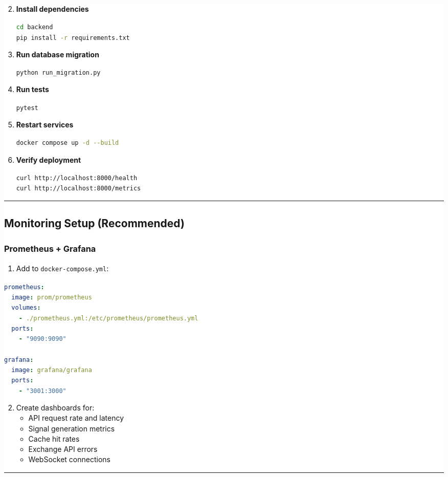 2. **Install dependencies**
   ```bash
   cd backend
   pip install -r requirements.txt
   ```

3. **Run database migration**
   ```bash
   python run_migration.py
   ```

4. **Run tests**
   ```bash
   pytest
   ```

5. **Restart services**
   ```bash
   docker compose up -d --build
   ```

6. **Verify deployment**
   ```bash
   curl http://localhost:8000/health
   curl http://localhost:8000/metrics
   ```

---

## Monitoring Setup (Recommended)

### Prometheus + Grafana

1. Add to `docker-compose.yml`:
```yaml
prometheus:
  image: prom/prometheus
  volumes:
    - ./prometheus.yml:/etc/prometheus/prometheus.yml
  ports:
    - "9090:9090"

grafana:
  image: grafana/grafana
  ports:
    - "3001:3000"
```

2. Create dashboards for:
   - API request rate and latency
   - Signal generation metrics
   - Cache hit rates
   - Exchange API errors
   - WebSocket connections

---
